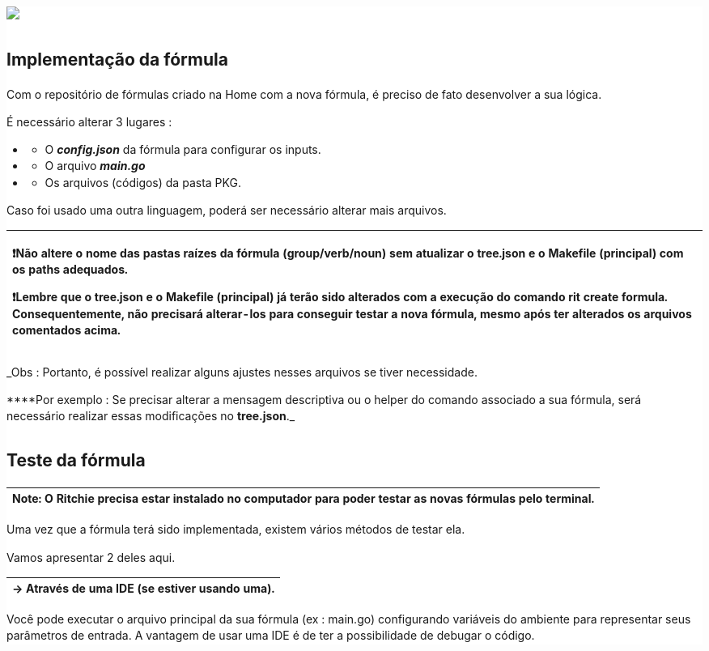 ![](https://lh5.googleusercontent.com/6oPMzmvLxb9PGmC9a6U7KfLt4oCpEnFhOHXXOoGkgMgmaQi4kKHDo5epvU27HbWbBvM1mC1K2aruXfGPQrtWJMibeXmXmN19NbI7S81Djz11Axc0fCG2GtTNCAYivuI2iMMxMLZK)

## **Implementação da fórmula**

Com o repositório de fórmulas criado na Home com a nova fórmula, é preciso de fato desenvolver a sua lógica.

É necessário alterar 3 lugares :

* * O _**config.json**_ da fórmula para configurar os inputs.
* * O arquivo _**main.go**_
* * Os arquivos \(códigos\) da pasta PKG.

Caso foi usado uma outra linguagem, poderá ser necessário alterar mais arquivos.

<table>
  <thead>
    <tr>
      <th style="text-align:left">
        <p>&#x2757;N&#xE3;o altere o nome das pastas ra&#xED;zes da f&#xF3;rmula
          (group/verb/noun) sem atualizar o tree.json e o Makefile (principal) com
          os paths adequados.
          <br />
        </p>
        <p>&#x2757;Lembre que o tree.json e o Makefile (principal) j&#xE1; ter&#xE3;o
          sido alterados com a execu&#xE7;&#xE3;o do comando rit create formula.
          Consequentemente, n&#xE3;o precisar&#xE1; alterar-los para conseguir testar
          a nova f&#xF3;rmula, mesmo ap&#xF3;s ter alterados os arquivos comentados
          acima.</p>
      </th>
    </tr>
  </thead>
  <tbody></tbody>
</table>_Obs : Portanto, é possível realizar alguns ajustes nesses arquivos se tiver necessidade.   
  
****Por exemplo : Se precisar alterar a mensagem descriptiva ou o helper do comando associado a sua fórmula, será necessário realizar essas modificações no **tree.json**._

## **Teste da fórmula**

| Note: O Ritchie precisa estar instalado no computador para poder testar as novas fórmulas pelo terminal. |
| :--- |


Uma vez que a fórmula terá sido implementada, existem vários métodos de testar ela. 

Vamos apresentar 2 deles aqui.

| → Através de uma IDE \(se estiver usando uma\). |
| :--- |


Você pode executar o arquivo principal da sua fórmula \(ex : main.go\) configurando variáveis do ambiente para representar seus parâmetros de entrada. A vantagem de usar uma IDE é de ter a possibilidade de debugar o código.  
  